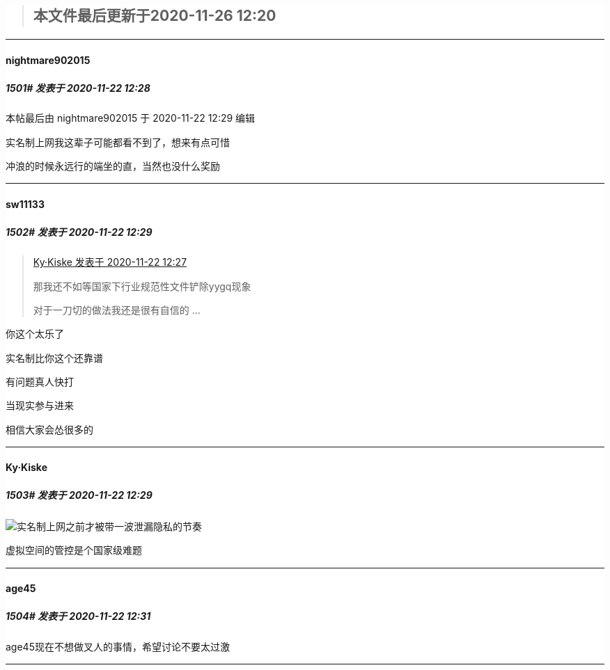 > ## **本文件最后更新于2020-11-26 12:20** 


*****

####  nightmare902015  
##### 1501#       发表于 2020-11-22 12:28


 本帖最后由 nightmare902015 于 2020-11-22 12:29 编辑 

实名制上网我这辈子可能都看不到了，想来有点可惜

冲浪的时候永远行的端坐的直，当然也没什么奖励


*****

####  sw11133  
##### 1502#       发表于 2020-11-22 12:29


<blockquote><a href="httphttps://bbs.saraba1st.com/2b/forum.php?mod=redirect&amp;goto=findpost&amp;pid=49479541&amp;ptid=1973472" target="_blank">Ky·Kiske 发表于 2020-11-22 12:27</a>

那我还不如等国家下行业规范性文件铲除yygq现象

对于一刀切的做法我还是很有自信的 ...</blockquote>
你这个太乐了

实名制比你这个还靠谱

有问题真人快打

当现实参与进来

相信大家会怂很多的


*****

####  Ky·Kiske  
##### 1503#       发表于 2020-11-22 12:29


<img src="https://static.saraba1st.com/image/smiley/face2017/001.png" referrerpolicy="no-referrer">实名制上网之前才被带一波泄漏隐私的节奏

虚拟空间的管控是个国家级难题


*****

####  age45  
##### 1504#       发表于 2020-11-22 12:31


age45现在不想做叉人的事情，希望讨论不要太过激


*****
